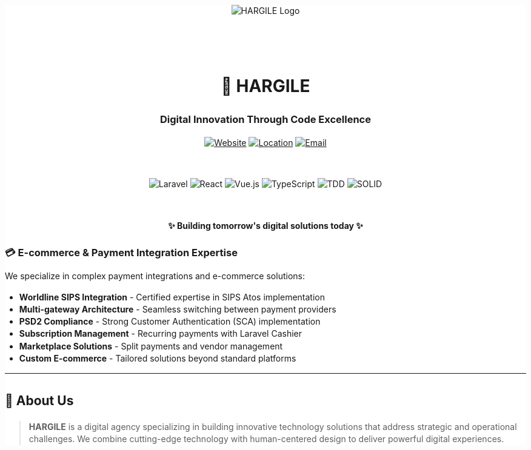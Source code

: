 <div align="center">

<img src="https://hargile.com/_next/image?url=%2Fimages%2Fbrand%2Fbrand_large.png&w=1920&q=75" alt="HARGILE Logo" width="400"/>

<br/><br/>

# 🚀 HARGILE

### Digital Innovation Through Code Excellence

[![Website](https://img.shields.io/badge/Website-hargile.com-blue?style=for-the-badge&logo=google-chrome)](https://hargile.com)
[![Location](https://img.shields.io/badge/Location-Brussels%2C%20Belgium-success?style=for-the-badge&logo=google-maps)](https://maps.google.com/?q=Brussels,Belgium)
[![Email](https://img.shields.io/badge/Contact-dev%40hargile.com-red?style=for-the-badge&logo=gmail)](mailto:dev@hargile.com)

<br/>

![Laravel](https://img.shields.io/badge/Laravel-Expert-FF2D20?style=flat-square&logo=laravel)
![React](https://img.shields.io/badge/React-Expert-61DAFB?style=flat-square&logo=react)
![Vue.js](https://img.shields.io/badge/Vue.js-Expert-4FC08D?style=flat-square&logo=vuedotjs)
![TypeScript](https://img.shields.io/badge/TypeScript-Expert-007ACC?style=flat-square&logo=typescript)
![TDD](https://img.shields.io/badge/TDD-Practitioner-success?style=flat-square)
![SOLID](https://img.shields.io/badge/SOLID-Principles-important?style=flat-square)

<br/>

**✨ Building tomorrow's digital solutions today ✨**

</div>

### 💳 E-commerce & Payment Integration Expertise

We specialize in complex payment integrations and e-commerce solutions:

- **Worldline SIPS Integration** - Certified expertise in SIPS Atos implementation
- **Multi-gateway Architecture** - Seamless switching between payment providers
- **PSD2 Compliance** - Strong Customer Authentication (SCA) implementation
- **Subscription Management** - Recurring payments with Laravel Cashier
- **Marketplace Solutions** - Split payments and vendor management
- **Custom E-commerce** - Tailored solutions beyond standard platforms

---

## 🎯 About Us

> **HARGILE** is a digital agency specializing in building innovative technology solutions that address strategic and operational challenges. We combine cutting-edge technology with human-centered design to deliver powerful digital experiences.
